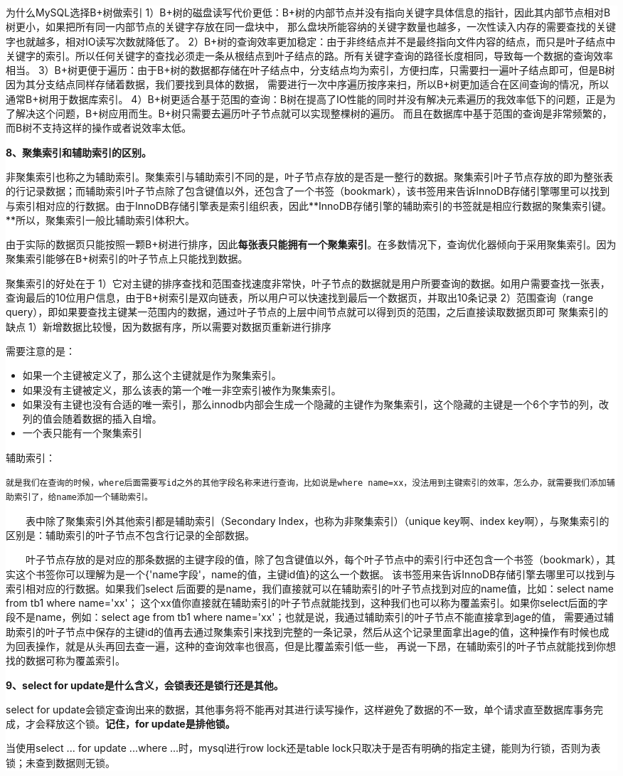 为什么MySQL选择B+树做索引
	1）B+树的磁盘读写代价更低：B+树的内部节点并没有指向关键字具体信息的指针，因此其内部节点相对B树更小，如果把所有同一内部节点的关键字存放在同一盘块中，
那么盘块所能容纳的关键字数量也越多，一次性读入内存的需要查找的关键字也就越多，相对IO读写次数就降低了。
	2）B+树的查询效率更加稳定：由于非终结点并不是最终指向文件内容的结点，而只是叶子结点中关键字的索引。所以任何关键字的查找必须走一条从根结点到叶子结点的路。所有关键字查询的路径长度相同，导致每一个数据的查询效率相当。
	3）B+树更便于遍历：由于B+树的数据都存储在叶子结点中，分支结点均为索引，方便扫库，只需要扫一遍叶子结点即可，但是B树因为其分支结点同样存储着数据，我们要找到具体的数据，
需要进行一次中序遍历按序来扫，所以B+树更加适合在区间查询的情况，所以通常B+树用于数据库索引。
	4）B+树更适合基于范围的查询：B树在提高了IO性能的同时并没有解决元素遍历的我效率低下的问题，正是为了解决这个问题，B+树应用而生。B+树只需要去遍历叶子节点就可以实现整棵树的遍历。
而且在数据库中基于范围的查询是非常频繁的，而B树不支持这样的操作或者说效率太低。

**8、聚集索引和辅助索引的区别。**

非聚集索引也称之为辅助索引。聚集索引与辅助索引不同的是，叶子节点存放的是否是一整行的数据。聚集索引叶子节点存放的即为整张表的行记录数据；而辅助索引叶子节点除了包含键值以外，还包含了一个书签（bookmark），该书签用来告诉InnoDB存储引擎哪里可以找到与索引相对应的行数据。由于InnoDB存储引擎表是索引组织表，因此**InnoDB存储引擎的辅助索引的书签就是相应行数据的聚集索引键。**所以，聚集索引一般比辅助索引体积大。

由于实际的数据页只能按照一颗B+树进行排序，因此**每张表只能拥有一个聚集索引**。在多数情况下，查询优化器倾向于采用聚集索引。因为聚集索引能够在B+树索引的叶子节点上只能找到数据。

聚集索引的好处在于
	1）它对主键的排序查找和范围查找速度非常快，叶子节点的数据就是用户所要查询的数据。如用户需要查找一张表，查询最后的10位用户信息，由于B+树索引是双向链表，所以用户可以快速找到最后一个数据页，并取出10条记录
	2）范围查询（range query），即如果要查找主键某一范围内的数据，通过叶子节点的上层中间节点就可以得到页的范围，之后直接读取数据页即可
聚集索引的缺点
	1）新增数据比较慢，因为数据有序，所以需要对数据页重新进行排序

需要注意的是：

- 如果一个主键被定义了，那么这个主键就是作为聚集索引。
- 如果没有主键被定义，那么该表的第一个唯一非空索引被作为聚集索引。
- 如果没有主键也没有合适的唯一索引，那么innodb内部会生成一个隐藏的主键作为聚集索引，这个隐藏的主键是一个6个字节的列，改列的值会随着数据的插入自增。
- 一个表只能有一个聚集索引

辅助索引：

	就是我们在查询的时候，where后面需要写id之外的其他字段名称来进行查询，比如说是where name=xx，没法用到主键索引的效率，怎么办，就需要我们添加辅助索引了，给name添加一个辅助索引。

　　表中除了聚集索引外其他索引都是辅助索引（Secondary Index，也称为非聚集索引）（unique key啊、index key啊），与聚集索引的区别是：辅助索引的叶子节点不包含行记录的全部数据。

　　叶子节点存放的是对应的那条数据的主键字段的值，除了包含键值以外，每个叶子节点中的索引行中还包含一个书签（bookmark），其实这个书签你可以理解为是一个{'name字段'，name的值，主键id值}的这么一个数据。
该书签用来告诉InnoDB存储引擎去哪里可以找到与索引相对应的行数据。如果我们select 后面要的是name，我们直接就可以在辅助索引的叶子节点找到对应的name值，比如：select name from tb1 where name='xx'；
这个xx值你直接就在辅助索引的叶子节点就能找到，这种我们也可以称为覆盖索引。如果你select后面的字段不是name，例如：select age from tb1 where name='xx'；也就是说，我通过辅助索引的叶子节点不能直接拿到age的值，
需要通过辅助索引的叶子节点中保存的主键id的值再去通过聚集索引来找到完整的一条记录，然后从这个记录里面拿出age的值，这种操作有时候也成为回表操作，就是从头再回去查一遍，这种的查询效率也很高，但是比覆盖索引低一些，
再说一下昂，在辅助索引的叶子节点就能找到你想找的数据可称为覆盖索引。


**9、select for update是什么含义，会锁表还是锁行还是其他。**

select for update会锁定查询出来的数据，其他事务将不能再对其进行读写操作，这样避免了数据的不一致，单个请求直至数据库事务完成，才会释放这个锁。**记住，for update是排他锁。**

当使用select ... for update ...where ...时，mysql进行row lock还是table lock只取决于是否有明确的指定主键，能则为行锁，否则为表锁；未查到数据则无锁。
